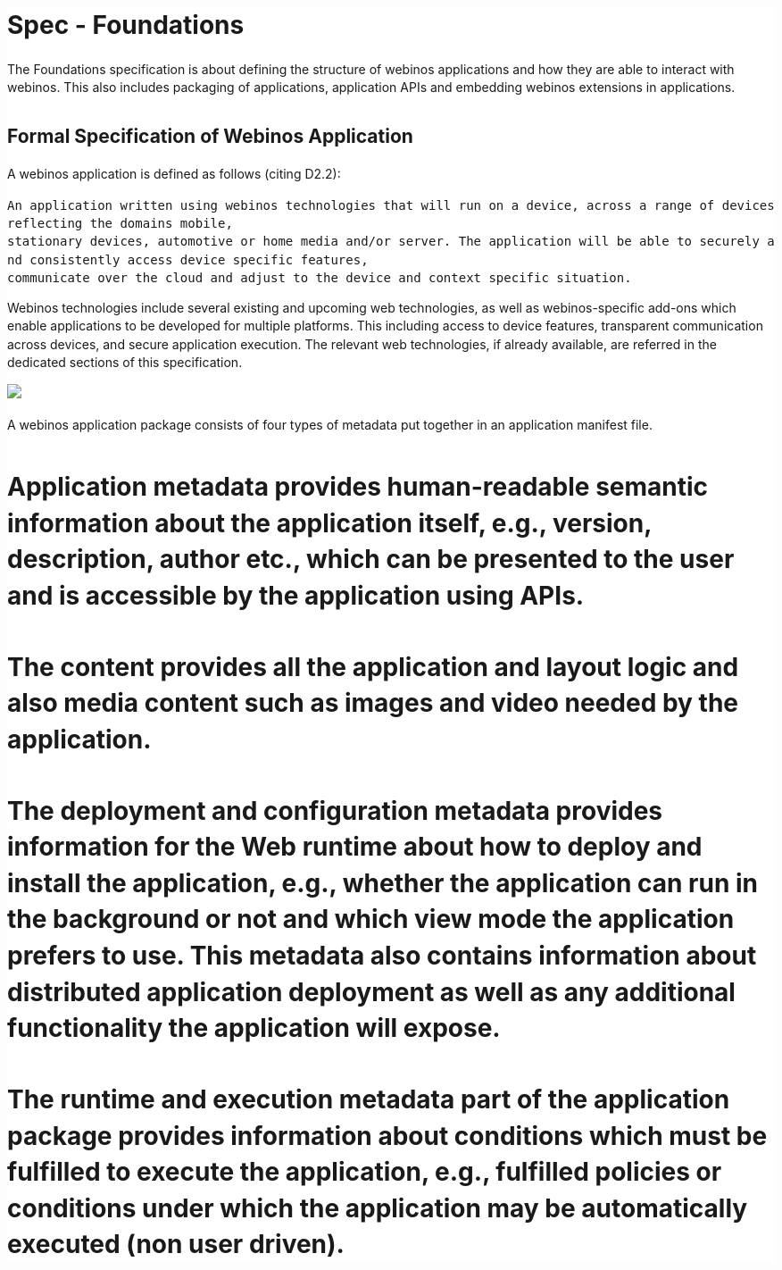 Spec - Foundations
==================

The Foundations specification is about defining the structure of webinos applications and how they are able to interact with webinos. This also includes packaging of applications, application APIs and embedding webinos extensions in applications.

Formal Specification of Webinos Application
-------------------------------------------

A webinos application is defined as follows (citing D2.2):

<pre>
An application written using webinos technologies that will run on a device, across a range of devices reflecting the domains mobile,
stationary devices, automotive or home media and/or server. The application will be able to securely and consistently access device specific features,
communicate over the cloud and adjust to the device and context specific situation.
</pre>

Webinos technologies include several existing and upcoming web technologies, as well as webinos-specific add-ons which enable applications to be developed for multiple platforms. This including access to device features, transparent communication across devices, and secure application execution. The relevant web technologies, if already available, are referred in the dedicated sections of this specification.

![]({width:350px}Webinos_Application_Package_Neu.png)

A webinos application package consists of four types of metadata put together in an application manifest file.
# Application metadata provides human-readable semantic information about the application itself, e.g., version, description, author etc., which can be presented to the user and is accessible by the application using APIs.
# The content provides all the application and layout logic and also media content such as images and video needed by the application.
# The deployment and configuration metadata provides information for the Web runtime about how to deploy and install the application, e.g., whether the application can run in the background or not and which view mode the application prefers to use. This metadata also contains information about distributed application deployment as well as any additional functionality the application will expose.
# The runtime and execution metadata part of the application package provides information about conditions which must be fulfilled to execute the application, e.g., fulfilled policies or conditions under which the application may be automatically executed (non user driven).

